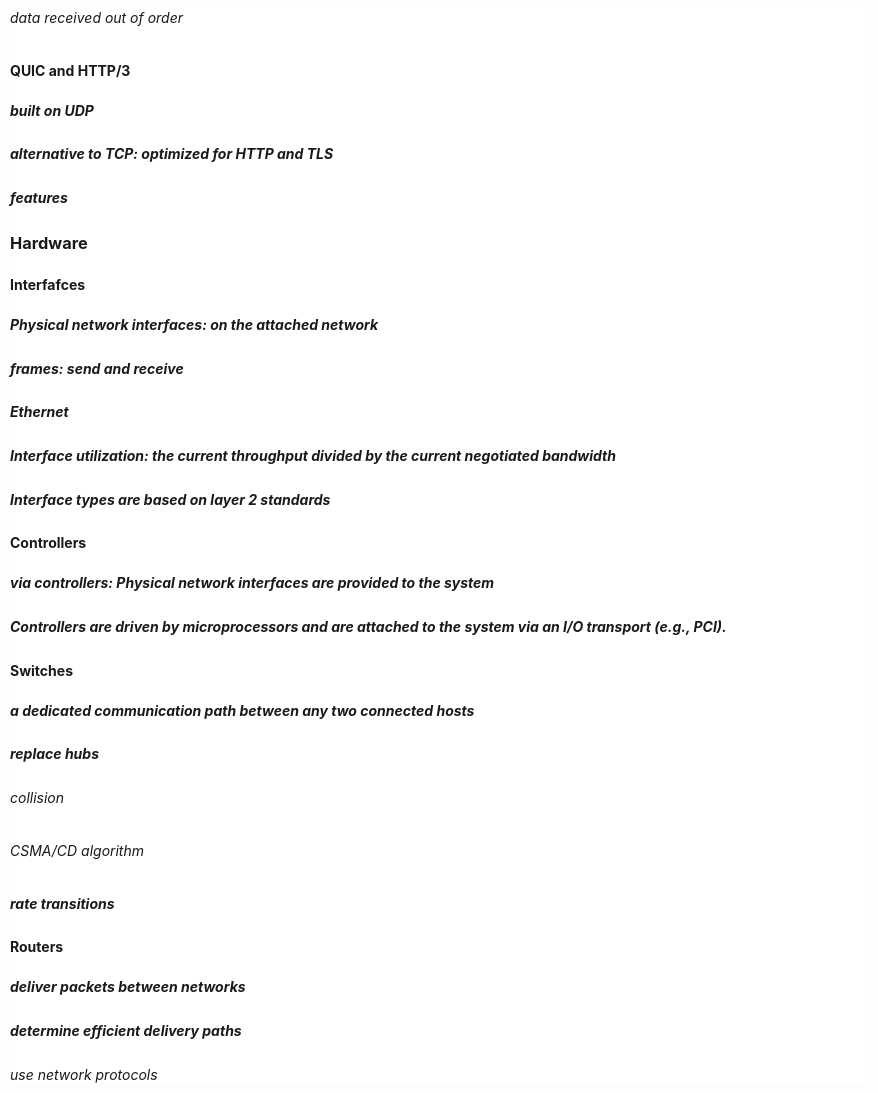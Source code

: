 ###### data received out of order

#### QUIC and HTTP/3

##### built on UDP

##### alternative to TCP: optimized for HTTP and TLS

##### features

### Hardware

#### Interfafces

##### Physical network interfaces: on the attached network

##### frames: send and receive

##### Ethernet

##### Interface utilization: the current throughput divided by the current negotiated bandwidth

##### Interface types are based on layer 2 standards

#### Controllers

##### via controllers: Physical network interfaces are provided to the system

##### Controllers are driven by microprocessors and are attached to the system via an I/O transport (e.g., PCI).

#### Switches

##### a dedicated communication path between any two connected hosts

##### replace hubs

###### collision

###### CSMA/CD algorithm

##### rate transitions

#### Routers

##### deliver packets between networks

##### determine efficient delivery paths

###### use network protocols
